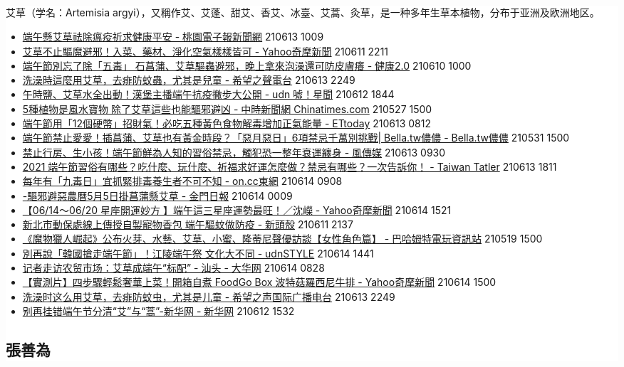 艾草（学名：Artemisia argyi），又稱作艾、艾蓬、甜艾、香艾、冰臺、艾蒿、灸草，是一种多年生草本植物，分布于亚洲及欧洲地区。
- [端午懸艾草祛除瘟疫祈求健康平安 - 桃園電子報新聞網](https://tyenews.com/2021/06/127838/ "端午懸艾草祛除瘟疫祈求健康平安 - 桃園電子報新聞網") 210613 1009
- [艾草不止驅魔避邪！入菜、藥材、淨化空氣樣樣皆可 - Yahoo奇摩新聞](https://tw.news.yahoo.com/%E8%89%BE%E8%8D%89%E4%B8%8D%E6%AD%A2%E9%A9%85%E9%AD%94%E9%81%BF%E9%82%AA-%E5%85%A5%E8%8F%9C-%E8%97%A5%E6%9D%90-%E6%B7%A8%E5%8C%96%E7%A9%BA%E6%B0%A3%E6%A8%A3%E6%A8%A3%E7%9A%86%E5%8F%AF-141156934.html "艾草不止驅魔避邪！入菜、藥材、淨化空氣樣樣皆可 - Yahoo奇摩新聞") 210611 2211
- [端午節別忘了除「五毒」 石菖蒲、艾草驅蟲避邪，晚上拿來泡澡還可防皮膚癢 - 健康2.0](https://health.tvbs.com.tw/regimen/328473 "端午節別忘了除「五毒」 石菖蒲、艾草驅蟲避邪，晚上拿來泡澡還可防皮膚癢 - 健康2.0") 210610 1000
- [洗澡時這麼用艾草，去痱防蚊蟲，尤其是兒童 - 希望之聲電台](https://www.soundofhope.org/post/515267?lang=b5 "洗澡時這麼用艾草，去痱防蚊蟲，尤其是兒童 - 希望之聲電台") 210613 2249
- [午時鹽、艾草水全出動！漢堡主播端午抗疫撇步大公開 - udn 噓！星聞](https://stars.udn.com/star/story/10091/5528690 "午時鹽、艾草水全出動！漢堡主播端午抗疫撇步大公開 - udn 噓！星聞") 210612 1844
- [5種植物是風水寶物 除了艾草這些也能驅邪避凶 - 中時新聞網 Chinatimes.com](https://www.chinatimes.com/realtimenews/20210527000005-260423 "5種植物是風水寶物 除了艾草這些也能驅邪避凶 - 中時新聞網 Chinatimes.com") 210527 1500
- [端午節用「12個硬幣」招財氣！必吃五種黃色食物解毒增加正氣能量 - ETtoday](https://fashion.ettoday.net/news/2002169 "端午節用「12個硬幣」招財氣！必吃五種黃色食物解毒增加正氣能量 - ETtoday") 210613 0812
- [端午節禁止愛愛！插菖蒲、艾草也有黃金時段？「惡月惡日」6項禁忌千萬別挑戰| Bella.tw儂儂 - Bella.tw儂儂](https://www.bella.tw/articles/movies&culture/29515 "端午節禁止愛愛！插菖蒲、艾草也有黃金時段？「惡月惡日」6項禁忌千萬別挑戰| Bella.tw儂儂 - Bella.tw儂儂") 210531 1500
- [禁止行房、生小孩！端午節鮮為人知的習俗禁忌，觸犯恐一整年衰運纏身 - 風傳媒](https://www.storm.mg/lifestyle/3739369 "禁止行房、生小孩！端午節鮮為人知的習俗禁忌，觸犯恐一整年衰運纏身 - 風傳媒") 210613 0930
- [2021 端午節習俗有哪些？吃什麼、玩什麼、祈福求好運怎麼做？禁忌有哪些？一次告訴你！ - Taiwan Tatler](https://tw.asiatatler.com/life/2021-dragon-boat-festival-duanwu "2021 端午節習俗有哪些？吃什麼、玩什麼、祈福求好運怎麼做？禁忌有哪些？一次告訴你！ - Taiwan Tatler") 210613 1811
- [每年有「九毒日」宜抓緊排毒養生者不可不知 - on.cc東網](https://hk.on.cc/hk/bkn/cnt/entertainment/20210614/bkn-20210614090000720-0614_00862_001.html "每年有「九毒日」宜抓緊排毒養生者不可不知 - on.cc東網") 210614 0908
- [-驅邪避惡農曆5月5日掛菖蒲懸艾草 - 金門日報](https://www.kmdn.gov.tw/1117/1271/1272/332756/ "-驅邪避惡農曆5月5日掛菖蒲懸艾草 - 金門日報") 210614 0009
- [【06/14～06/20 星座開運妙方 】端午這三星座運勢最旺！／沈嶸 - Yahoo奇摩新聞](https://tw.news.yahoo.com/%E3%80%90-0614-%EF%BD%9E-0620-%E6%98%9F%E5%BA%A7%E9%96%8B%E9%81%8B%E5%A6%99%E6%96%B9-%E3%80%91%E7%AB%AF%E5%8D%88%E9%80%99%E4%B8%89%E6%98%9F%E5%BA%A7%E9%81%8B%E5%8B%A2%E6%9C%80%E6%97%BA%EF%BC%81%EF%BC%8F%E6%B2%88%E5%B6%B8-072154049.html "【06/14～06/20 星座開運妙方 】端午這三星座運勢最旺！／沈嶸 - Yahoo奇摩新聞") 210614 1521
- [新北市動保處線上傳授自製寵物香包 端午驅蚊做防疫 - 新頭殼](https://newtalk.tw/news/view/2021-06-11/588085 "新北市動保處線上傳授自製寵物香包 端午驅蚊做防疫 - 新頭殼") 210611 2137
- [《魔物獵人崛起》公布火芽、水藝、艾草、小蜜、隆蒂尼聲優訪談【女性角色篇】 - 巴哈姆特電玩資訊站](https://gnn.gamer.com.tw/detail.php?sn=215213 "《魔物獵人崛起》公布火芽、水藝、艾草、小蜜、隆蒂尼聲優訪談【女性角色篇】 - 巴哈姆特電玩資訊站") 210519 1500
- [別再說「韓國搶走端午節」！江陵端午祭 文化大不同 - udnSTYLE](https://style.udn.com/style/story/11350/5531571 "別再說「韓國搶走端午節」！江陵端午祭 文化大不同 - udnSTYLE") 210614 1441
- [记者走访农贸市场：艾草成端午“标配” - 汕头 - 大华网](http://news.dahuawang.com/shantou/content/202106/14/c86884.html "记者走访农贸市场：艾草成端午“标配” - 汕头 - 大华网") 210614 0828
- [【實測片】四步驟輕鬆奢華上菜！開箱自煮 FoodGo Box 波特菇羅西尼牛排 - Yahoo奇摩新聞](https://tw.news.yahoo.com/%E5%AF%A6%E6%B8%AC%E7%89%87-%E5%9B%9B%E6%AD%A5%E9%A9%9F%E8%BC%95%E9%AC%86%E8%8F%AF%E9%BA%97%E4%B8%8A%E8%8F%9C-%E9%96%8B%E7%AE%B1%E8%87%AA%E7%85%AE-foodgo-box-070000124.html "【實測片】四步驟輕鬆奢華上菜！開箱自煮 FoodGo Box 波特菇羅西尼牛排 - Yahoo奇摩新聞") 210614 1500
- [洗澡时这么用艾草，去痱防蚊虫，尤其是儿童 - 希望之声国际广播电台](https://www.soundofhope.org/post/515267 "洗澡时这么用艾草，去痱防蚊虫，尤其是儿童 - 希望之声国际广播电台") 210613 2249
- [别再挂错端午节分清“艾”与“蒿”-新华网 - 新华网](http://www.xinhuanet.com/politics/2021-06/12/c_1127557854.htm "别再挂错端午节分清“艾”与“蒿”-新华网 - 新华网") 210612 1532

## 張善為
